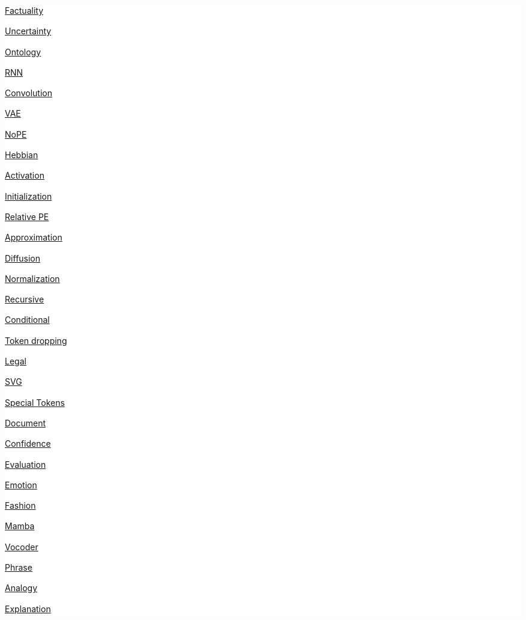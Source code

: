 [Factuality](https://huggingface.co/collections/stereoplegic/factuality-655555afd782367f179c82b3)

[Uncertainty](https://huggingface.co/collections/stereoplegic/uncertainty-65586414efc0fb7bed66d4d2)

[Ontology](https://huggingface.co/collections/stereoplegic/ontology-655b0a00bf604a773282c8ce)

[RNN](https://huggingface.co/collections/stereoplegic/rnn-655bb6700555d96ad963b9a6)

[Convolution](https://huggingface.co/collections/stereoplegic/convolution-655bb69ec1996c10c535df12)

[VAE](https://huggingface.co/collections/stereoplegic/vae-655ce199668b64adf11c97d1)

[NoPE](https://huggingface.co/collections/stereoplegic/nope-655fb6db24e0d359c1eac8b8)

[Hebbian](https://huggingface.co/collections/stereoplegic/hebbian-656222b784a9fbe322d17078)

[Activation](https://huggingface.co/collections/stereoplegic/activation-656227ccad639c6ab9af1405)

[Initialization](https://huggingface.co/collections/stereoplegic/initialization-656464f858db2919c937e57c)

[Relative PE](https://huggingface.co/collections/stereoplegic/relative-pe-6566417890aa29ce91972992)

[Approximation](https://huggingface.co/collections/stereoplegic/approximation-656d34157825b3101030a813)

[Diffusion](https://huggingface.co/collections/stereoplegic/diffusion-65738501556a38db586e43a3)

[Normalization](https://huggingface.co/collections/stereoplegic/normalization-6575120a6da136b50f9a89a1)

[Recursive](https://huggingface.co/collections/stereoplegic/recursive-6576278ab238c76bba124471)

[Conditional](https://huggingface.co/collections/stereoplegic/conditional-657e0b0d869d5bb0e56d8534)

[Token dropping](https://huggingface.co/collections/stereoplegic/token-dropping-657e0ca8476260623dac8381)

[Legal](https://huggingface.co/collections/stereoplegic/legal-658ef5aaf1aef46ec0fbf91a)

[SVG](https://huggingface.co/collections/stereoplegic/svg-658f00de33d72b44f085e860)

[Special Tokens](https://huggingface.co/collections/stereoplegic/special-tokens-65968e4a419fdae3f9b63675)

[Document](https://huggingface.co/collections/stereoplegic/document-6599d28a8982abaa5ce36a79)

[Confidence](https://huggingface.co/collections/stereoplegic/confidence-65a2130dc0e637bd9c949d67)

[Evaluation](https://huggingface.co/collections/stereoplegic/evaluation-65a21357e82b0b84909643bf)

[Emotion](https://huggingface.co/collections/stereoplegic/emotion-65a49ea0482c457f354d5435)

[Fashion](https://huggingface.co/collections/stereoplegic/fashion-65a5e21003ed327234c31f7d)

[Mamba](https://huggingface.co/collections/stereoplegic/mamba-65a97cbc1145be22c8aa1a7b)

[Vocoder](https://huggingface.co/collections/stereoplegic/vocoder-65b079b1262e6f34efe57e9d)

[Phrase](https://huggingface.co/collections/stereoplegic/phrase-65b71d44f327f1f4e31a97fd)

[Analogy](https://huggingface.co/collections/stereoplegic/analogy-65b92db5b810488238f58bf2)

[Explanation](https://huggingface.co/collections/stereoplegic/explanation-65b92e7e327a7e54db85cc71)
